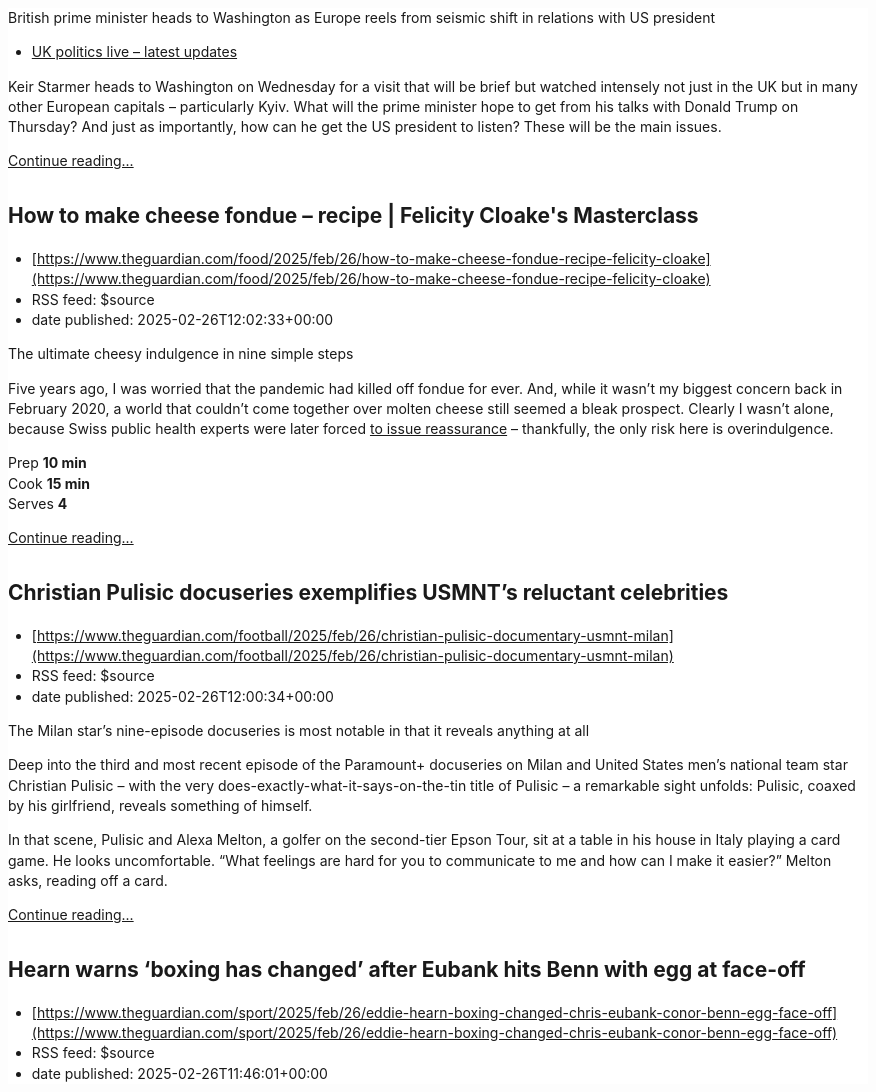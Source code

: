 <p>British prime minister heads to Washington as Europe reels from seismic shift in relations with US president</p><ul><li><a href="https://www.theguardian.com/politics/live/2025/feb/26/david-lammy-john-healey-defence-keir-starmer-kemi-badenoch-pmqs-uk-politics-live-news-updates">UK politics live – latest updates</a></li></ul><p>Keir Starmer heads to Washington on Wednesday for a visit that will be brief but watched intensely not just in the UK but in many other European capitals – particularly Kyiv. What will the prime minister hope to get from his talks with Donald Trump on Thursday? And just as importantly, how can he get the US president to listen? These will be the main issues.</p> <a href="https://www.theguardian.com/us-news/2025/feb/26/what-will-keir-starmer-try-to-achieve-during-talks-with-donald-trump">Continue reading...</a>

## How to make cheese fondue – recipe | Felicity Cloake's Masterclass
 - [https://www.theguardian.com/food/2025/feb/26/how-to-make-cheese-fondue-recipe-felicity-cloake](https://www.theguardian.com/food/2025/feb/26/how-to-make-cheese-fondue-recipe-felicity-cloake)
 - RSS feed: $source
 - date published: 2025-02-26T12:02:33+00:00

<p>The ultimate cheesy indulgence in nine simple steps</p><p>Five years ago, I was worried that the pandemic had killed off fondue for ever. And, while it wasn’t my biggest concern back in February 2020, a world that couldn’t come together over molten cheese still seemed a bleak prospect. Clearly I wasn’t alone, because Swiss public health experts were later forced <a href="https://www.thelocal.ch/20201117/fondue-or-fon-dont-debate-erupts-over-safety-of-switzerlands-national-dish">to issue reassurance</a> – thankfully, the only risk here is overindulgence.</p><p>Prep <strong>10 min</strong><br>
 Cook <strong>15 min</strong><br>
 Serves <strong>4</strong></p> <a href="https://www.theguardian.com/food/2025/feb/26/how-to-make-cheese-fondue-recipe-felicity-cloake">Continue reading...</a>

## Christian Pulisic docuseries exemplifies USMNT’s reluctant celebrities
 - [https://www.theguardian.com/football/2025/feb/26/christian-pulisic-documentary-usmnt-milan](https://www.theguardian.com/football/2025/feb/26/christian-pulisic-documentary-usmnt-milan)
 - RSS feed: $source
 - date published: 2025-02-26T12:00:34+00:00

<p>The Milan star’s nine-episode docuseries is most notable in that it reveals anything at all</p><p>Deep into the third and most recent episode of the Paramount+ docuseries on Milan and United States men’s national team star Christian Pulisic – with the very does-exactly-what-it-says-on-the-tin title of Pulisic – a remarkable sight unfolds: Pulisic, coaxed by his girlfriend, reveals something of himself.</p><p>In that scene, Pulisic and Alexa Melton, a golfer on the second-tier Epson Tour, sit at a table in his house in Italy playing a card game. He looks uncomfortable. “What feelings are hard for you to communicate to me and how can I make it easier?” Melton asks, reading off a card.</p> <a href="https://www.theguardian.com/football/2025/feb/26/christian-pulisic-documentary-usmnt-milan">Continue reading...</a>

## Hearn warns ‘boxing has changed’ after Eubank hits Benn with egg at face-off
 - [https://www.theguardian.com/sport/2025/feb/26/eddie-hearn-boxing-changed-chris-eubank-conor-benn-egg-face-off](https://www.theguardian.com/sport/2025/feb/26/eddie-hearn-boxing-changed-chris-eubank-conor-benn-egg-face-off)
 - RSS feed: $source
 - date published: 2025-02-26T11:46:01+00:00
